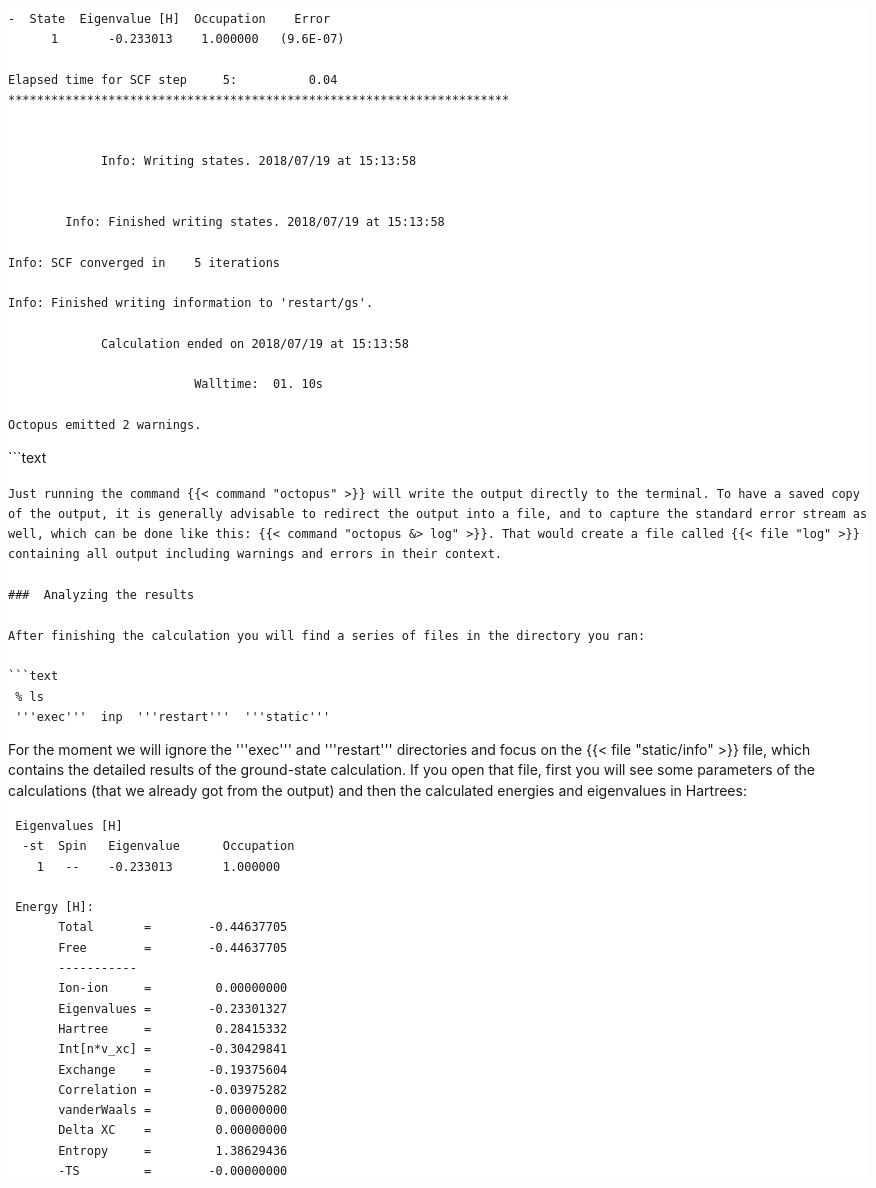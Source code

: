 ```text
-  State  Eigenvalue [H]  Occupation    Error
      1       -0.233013    1.000000   (9.6E-07)

Elapsed time for SCF step     5:          0.04
**********************************************************************


             Info: Writing states. 2018/07/19 at 15:13:58


        Info: Finished writing states. 2018/07/19 at 15:13:58

Info: SCF converged in    5 iterations

Info: Finished writing information to 'restart/gs'.

             Calculation ended on 2018/07/19 at 15:13:58

                          Walltime:  01. 10s

Octopus emitted 2 warnings.
```
</pre>
```text
 
```
Just running the command {{< command "octopus" >}} will write the output directly to the terminal. To have a saved copy of the output, it is generally advisable to redirect the output into a file, and to capture the standard error stream as well, which can be done like this: {{< command "octopus &> log" >}}. That would create a file called {{< file "log" >}} containing all output including warnings and errors in their context.

###  Analyzing the results  

After finishing the calculation you will find a series of files in the directory you ran:

```text
 % ls
 '''exec'''  inp  '''restart'''  '''static'''
```

For the moment we will ignore the '''exec'''  and  '''restart''' directories and focus on the {{< file "static/info" >}} file, which contains the detailed results of the ground-state calculation. If you open that file, first you will see some parameters of the calculations (that we already got from the output) and then the calculated energies and eigenvalues in Hartrees:

```text
 Eigenvalues [H]
  -st  Spin   Eigenvalue      Occupation
    1   --    -0.233013       1.000000
 
 Energy [H]:
       Total       =        -0.44637705
       Free        =        -0.44637705
       -----------
       Ion-ion     =         0.00000000
       Eigenvalues =        -0.23301327
       Hartree     =         0.28415332
       Int[n*v_xc] =        -0.30429841
       Exchange    =        -0.19375604
       Correlation =        -0.03975282
       vanderWaals =         0.00000000
       Delta XC    =         0.00000000
       Entropy     =         1.38629436
       -TS         =        -0.00000000
```
